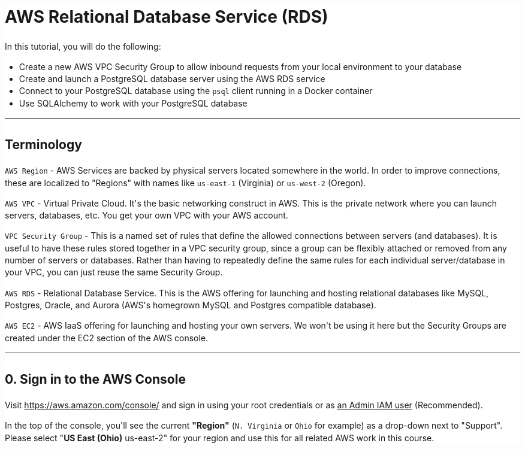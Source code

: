 # AWS Relational Database Service (RDS)

In this tutorial, you will do the following:

- Create a new AWS VPC Security Group to allow inbound requests from your local environment to your database
- Create and launch a PostgreSQL database server using the AWS RDS service
- Connect to your PostgreSQL database using the `psql` client running in a Docker container
- Use SQLAlchemy to work with your PostgreSQL database

---

## Terminology

`AWS Region` - AWS Services are backed by physical servers located somewhere in the world. In order to improve connections, these are localized to "Regions" with names like `us-east-1` (Virginia) or `us-west-2` (Oregon).

`AWS VPC` - Virtual Private Cloud. It's the basic networking construct in AWS. This is the private network where you can launch servers, databases, etc. You get your own VPC with your AWS account.

`VPC Security Group` - This is a named set of rules that define the allowed connections between servers (and databases). It is useful to have these rules stored together in a VPC security group, since a group can be flexibly attached or removed from any number of servers or databases. Rather than having to repeatedly define the same rules for each individual server/database in your VPC, you can just reuse the same Security Group.

`AWS RDS` - Relational Database Service. This is the AWS offering for launching and hosting relational databases like MySQL, Postgres, Oracle, and Aurora (AWS's homegrown MySQL and Postgres compatible database).

`AWS EC2` - AWS IaaS offering for launching and hosting your own servers. We won't be using it here but the Security Groups are created under the EC2 section of the AWS console.

---

## 0. Sign in to the AWS Console

Visit <https://aws.amazon.com/console/> and sign in using your root credentials or as [an Admin IAM user](https://docs.aws.amazon.com/IAM/latest/UserGuide/getting-started_create-admin-group.html) (Recommended).

In the top of the console, you'll see the current **"Region"** (`N. Virginia` or `Ohio` for example) as a drop-down next to "Support". Please select "**US East (Ohio)** us-east-2" for your region and use this for all related AWS work in this course.
